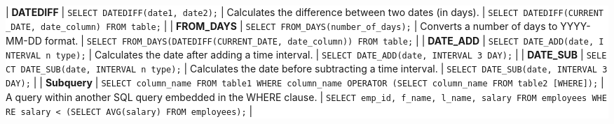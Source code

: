 | **DATEDIFF** | `SELECT DATEDIFF(date1, date2);` | Calculates the difference between two dates (in days). | `SELECT DATEDIFF(CURRENT_DATE, date_column) FROM table;` |
| **FROM_DAYS** | `SELECT FROM_DAYS(number_of_days);` | Converts a number of days to YYYY-MM-DD format. | `SELECT FROM_DAYS(DATEDIFF(CURRENT_DATE, date_column)) FROM table;` |
| **DATE_ADD** | `SELECT DATE_ADD(date, INTERVAL n type);` | Calculates the date after adding a time interval. | `SELECT DATE_ADD(date, INTERVAL 3 DAY);` |
| **DATE_SUB** | `SELECT DATE_SUB(date, INTERVAL n type);` | Calculates the date before subtracting a time interval. | `SELECT DATE_SUB(date, INTERVAL 3 DAY);` |
| **Subquery** | `SELECT column_name FROM table1 WHERE column_name OPERATOR (SELECT column_name FROM table2 [WHERE]);` | A query within another SQL query embedded in the WHERE clause. | `SELECT emp_id, f_name, l_name, salary FROM employees WHERE salary < (SELECT AVG(salary) FROM employees);` |

